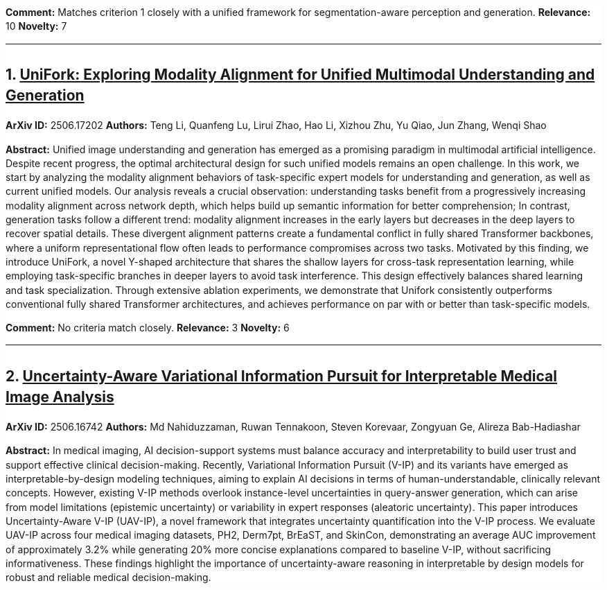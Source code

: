 **Comment:** Matches criterion 1 closely with a unified framework for segmentation-aware perception and generation.
**Relevance:** 10
**Novelty:** 7

---

## 1. [UniFork: Exploring Modality Alignment for Unified Multimodal Understanding and Generation](https://arxiv.org/abs/2506.17202) <a id="link1"></a>
**ArXiv ID:** 2506.17202
**Authors:** Teng Li, Quanfeng Lu, Lirui Zhao, Hao Li, Xizhou Zhu, Yu Qiao, Jun Zhang, Wenqi Shao

**Abstract:**  Unified image understanding and generation has emerged as a promising paradigm in multimodal artificial intelligence. Despite recent progress, the optimal architectural design for such unified models remains an open challenge. In this work, we start by analyzing the modality alignment behaviors of task-specific expert models for understanding and generation, as well as current unified models. Our analysis reveals a crucial observation: understanding tasks benefit from a progressively increasing modality alignment across network depth, which helps build up semantic information for better comprehension; In contrast, generation tasks follow a different trend: modality alignment increases in the early layers but decreases in the deep layers to recover spatial details. These divergent alignment patterns create a fundamental conflict in fully shared Transformer backbones, where a uniform representational flow often leads to performance compromises across two tasks. Motivated by this finding, we introduce UniFork, a novel Y-shaped architecture that shares the shallow layers for cross-task representation learning, while employing task-specific branches in deeper layers to avoid task interference. This design effectively balances shared learning and task specialization. Through extensive ablation experiments, we demonstrate that Unifork consistently outperforms conventional fully shared Transformer architectures, and achieves performance on par with or better than task-specific models.

**Comment:** No criteria match closely.
**Relevance:** 3
**Novelty:** 6

---

## 2. [Uncertainty-Aware Variational Information Pursuit for Interpretable Medical Image Analysis](https://arxiv.org/abs/2506.16742) <a id="link2"></a>
**ArXiv ID:** 2506.16742
**Authors:** Md Nahiduzzaman, Ruwan Tennakoon, Steven Korevaar, Zongyuan Ge, Alireza Bab-Hadiashar

**Abstract:**  In medical imaging, AI decision-support systems must balance accuracy and interpretability to build user trust and support effective clinical decision-making. Recently, Variational Information Pursuit (V-IP) and its variants have emerged as interpretable-by-design modeling techniques, aiming to explain AI decisions in terms of human-understandable, clinically relevant concepts. However, existing V-IP methods overlook instance-level uncertainties in query-answer generation, which can arise from model limitations (epistemic uncertainty) or variability in expert responses (aleatoric uncertainty).   This paper introduces Uncertainty-Aware V-IP (UAV-IP), a novel framework that integrates uncertainty quantification into the V-IP process. We evaluate UAV-IP across four medical imaging datasets, PH2, Derm7pt, BrEaST, and SkinCon, demonstrating an average AUC improvement of approximately 3.2% while generating 20% more concise explanations compared to baseline V-IP, without sacrificing informativeness. These findings highlight the importance of uncertainty-aware reasoning in interpretable by design models for robust and reliable medical decision-making.
